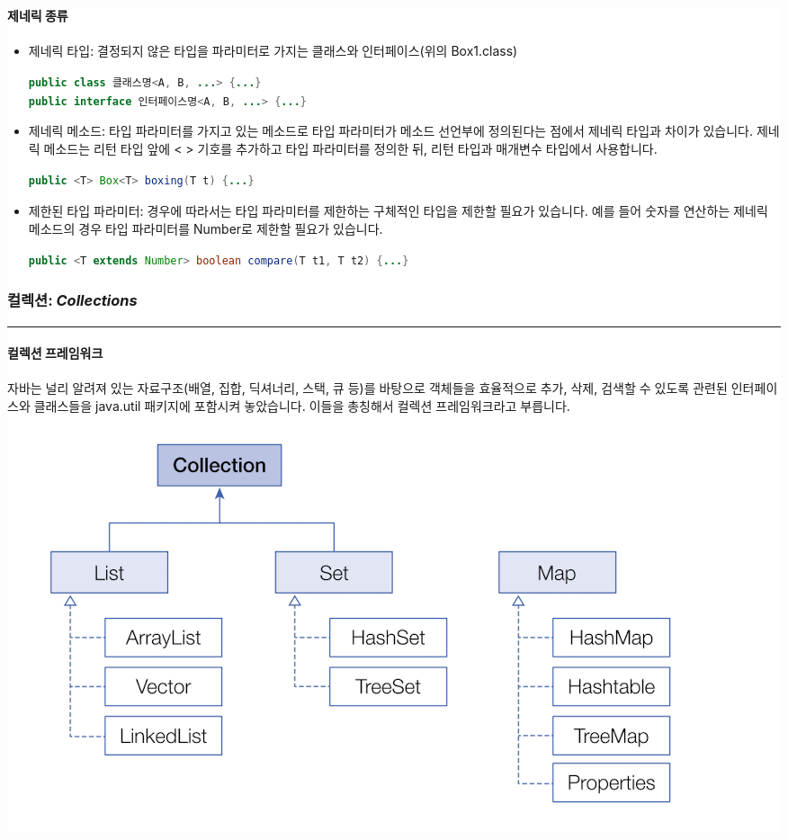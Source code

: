 
#### 제네릭 종류

* 제네릭 타입: 결정되지 않은 타입을 파라미터로 가지는 클래스와 인터페이스(위의 Box1.class)
  ```java
  public class 클래스명<A, B, ...> {...}
  public interface 인터페이스명<A, B, ...> {...}
  ```
* 제네릭 메소드: 타입 파라미터를 가지고 있는 메소드로 타입 파라미터가 메소드 선언부에 정의된다는 점에서 제네릭 타입과 차이가 있습니다. 제네릭 메소드는 리턴 타입 앞에 < > 기호를 추가하고 타입 파라미터를 정의한 뒤, 리턴 타입과 매개변수 타입에서 사용합니다.
  ```java
  public <T> Box<T> boxing(T t) {...}
  ```
* 제한된 타입 파라미터: 경우에 따라서는 타입 파라미터를 제한하는 구체적인 타입을 제한할 필요가 있습니다. 예를 들어 숫자를 연산하는 제네릭 메소드의 경우 타입 파라미터를 Number로 제한할 필요가 있습니다.
  ```java
  public <T extends Number> boolean compare(T t1, T t2) {...}
  ```


### 컬렉션: *Collections*


---


#### 컬렉션 프레임워크
자바는 널리 알려져 있는 자료구조(배열, 집합, 딕셔너리, 스택, 큐 등)를 바탕으로 객체들을 효율적으로 추가, 삭제, 검색할 수 있도록 관련된 인터페이스와 클래스들을 java.util 패키지에 포함시켜 놓았습니다. 이들을 총칭해서 컬렉션 프레임워크라고 부릅니다.
![Alt text](<image/Screenshot 2024-03-29 at 10.38.11 AM.png>)
